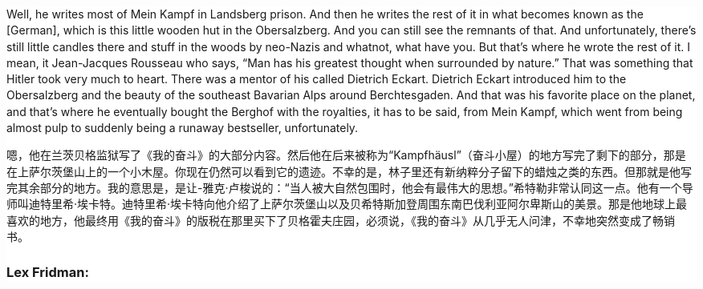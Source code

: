 Well, he writes most of Mein Kampf in Landsberg prison. And then he
writes the rest of it in what becomes known as the \[German\], which is
this little wooden hut in the Obersalzberg. And you can still see the
remnants of that. And unfortunately, there’s still little candles there
and stuff in the woods by neo-Nazis and whatnot, what have you. But
that’s where he wrote the rest of it. I mean, it Jean-Jacques Rousseau
who says, “Man has his greatest thought when surrounded by nature.” That
was something that Hitler took very much to heart. There was a mentor of
his called Dietrich Eckart. Dietrich Eckart introduced him to the
Obersalzberg and the beauty of the southeast Bavarian Alps around
Berchtesgaden. And that was his favorite place on the planet, and that’s
where he eventually bought the Berghof with the royalties, it has to be
said, from Mein Kampf, which went from being almost pulp to suddenly
being a runaway bestseller, unfortunately.

嗯，他在兰茨贝格监狱写了《我的奋斗》的大部分内容。然后他在后来被称为“Kampfhäusl”（奋斗小屋）的地方写完了剩下的部分，那是在上萨尔茨堡山上的一个小木屋。你现在仍然可以看到它的遗迹。不幸的是，林子里还有新纳粹分子留下的蜡烛之类的东西。但那就是他写完其余部分的地方。我的意思是，是让-雅克·卢梭说的：“当人被大自然包围时，他会有最伟大的思想。”希特勒非常认同这一点。他有一个导师叫迪特里希·埃卡特。迪特里希·埃卡特向他介绍了上萨尔茨堡山以及贝希特斯加登周围东南巴伐利亚阿尔卑斯山的美景。那是他地球上最喜欢的地方，他最终用《我的奋斗》的版税在那里买下了贝格霍夫庄园，必须说，《我的奋斗》从几乎无人问津，不幸地突然变成了畅销书。

### Lex Fridman:

